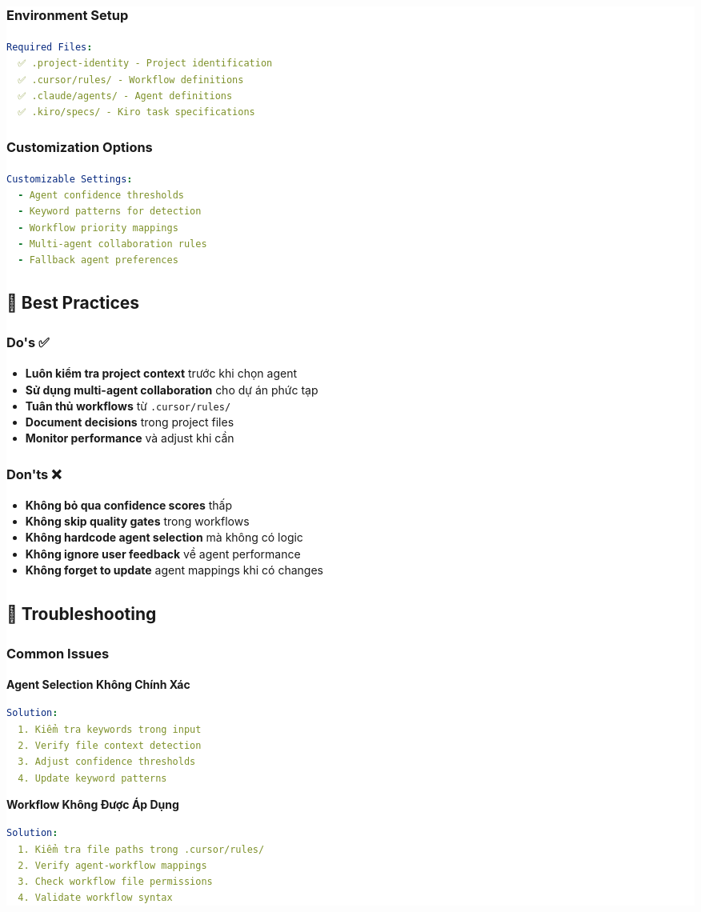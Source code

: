 ### Environment Setup
```yaml
Required Files:
  ✅ .project-identity - Project identification
  ✅ .cursor/rules/ - Workflow definitions
  ✅ .claude/agents/ - Agent definitions
  ✅ .kiro/specs/ - Kiro task specifications
```

### Customization Options
```yaml
Customizable Settings:
  - Agent confidence thresholds
  - Keyword patterns for detection
  - Workflow priority mappings
  - Multi-agent collaboration rules
  - Fallback agent preferences
```

## 🚨 Best Practices

### Do's ✅
- **Luôn kiểm tra project context** trước khi chọn agent
- **Sử dụng multi-agent collaboration** cho dự án phức tạp
- **Tuân thủ workflows** từ `.cursor/rules/`
- **Document decisions** trong project files
- **Monitor performance** và adjust khi cần

### Don'ts ❌
- **Không bỏ qua confidence scores** thấp
- **Không skip quality gates** trong workflows
- **Không hardcode agent selection** mà không có logic
- **Không ignore user feedback** về agent performance
- **Không forget to update** agent mappings khi có changes

## 🔧 Troubleshooting

### Common Issues

**Agent Selection Không Chính Xác**
```yaml
Solution:
  1. Kiểm tra keywords trong input
  2. Verify file context detection
  3. Adjust confidence thresholds
  4. Update keyword patterns
```

**Workflow Không Được Áp Dụng**
```yaml
Solution:
  1. Kiểm tra file paths trong .cursor/rules/
  2. Verify agent-workflow mappings
  3. Check workflow file permissions
  4. Validate workflow syntax
```
